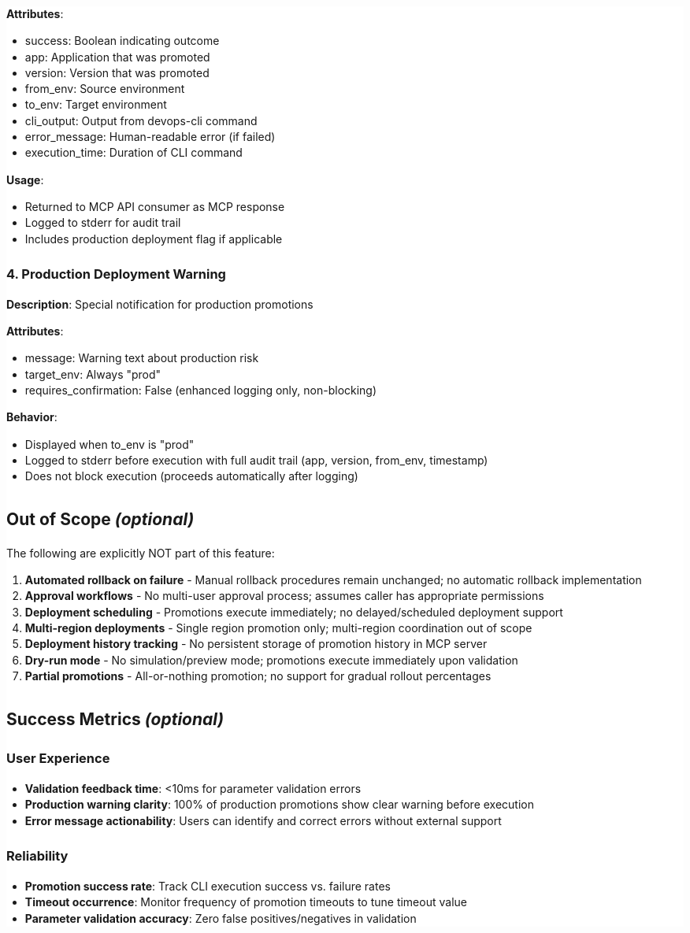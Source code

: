 **Attributes**:
- success: Boolean indicating outcome
- app: Application that was promoted
- version: Version that was promoted
- from_env: Source environment
- to_env: Target environment
- cli_output: Output from devops-cli command
- error_message: Human-readable error (if failed)
- execution_time: Duration of CLI command

**Usage**:
- Returned to MCP API consumer as MCP response
- Logged to stderr for audit trail
- Includes production deployment flag if applicable

### 4. Production Deployment Warning
**Description**: Special notification for production promotions

**Attributes**:
- message: Warning text about production risk
- target_env: Always "prod"
- requires_confirmation: False (enhanced logging only, non-blocking)

**Behavior**:
- Displayed when to_env is "prod"
- Logged to stderr before execution with full audit trail (app, version, from_env, timestamp)
- Does not block execution (proceeds automatically after logging)

## Out of Scope *(optional)*

The following are explicitly NOT part of this feature:

1. **Automated rollback on failure** - Manual rollback procedures remain unchanged; no automatic rollback implementation
2. **Approval workflows** - No multi-user approval process; assumes caller has appropriate permissions
3. **Deployment scheduling** - Promotions execute immediately; no delayed/scheduled deployment support
4. **Multi-region deployments** - Single region promotion only; multi-region coordination out of scope
5. **Deployment history tracking** - No persistent storage of promotion history in MCP server
6. **Dry-run mode** - No simulation/preview mode; promotions execute immediately upon validation
7. **Partial promotions** - All-or-nothing promotion; no support for gradual rollout percentages

## Success Metrics *(optional)*

### User Experience
- **Validation feedback time**: <10ms for parameter validation errors
- **Production warning clarity**: 100% of production promotions show clear warning before execution
- **Error message actionability**: Users can identify and correct errors without external support

### Reliability
- **Promotion success rate**: Track CLI execution success vs. failure rates
- **Timeout occurrence**: Monitor frequency of promotion timeouts to tune timeout value
- **Parameter validation accuracy**: Zero false positives/negatives in validation
